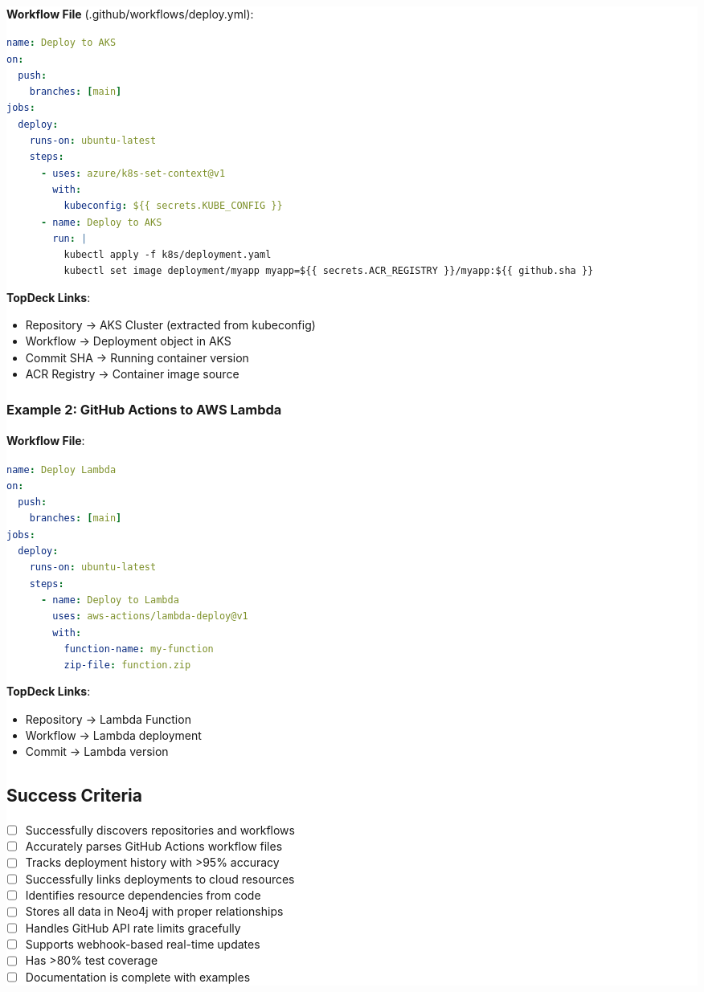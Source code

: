 **Workflow File** (.github/workflows/deploy.yml):
```yaml
name: Deploy to AKS
on:
  push:
    branches: [main]
jobs:
  deploy:
    runs-on: ubuntu-latest
    steps:
      - uses: azure/k8s-set-context@v1
        with:
          kubeconfig: ${{ secrets.KUBE_CONFIG }}
      - name: Deploy to AKS
        run: |
          kubectl apply -f k8s/deployment.yaml
          kubectl set image deployment/myapp myapp=${{ secrets.ACR_REGISTRY }}/myapp:${{ github.sha }}
```

**TopDeck Links**:
- Repository → AKS Cluster (extracted from kubeconfig)
- Workflow → Deployment object in AKS
- Commit SHA → Running container version
- ACR Registry → Container image source

### Example 2: GitHub Actions to AWS Lambda

**Workflow File**:
```yaml
name: Deploy Lambda
on:
  push:
    branches: [main]
jobs:
  deploy:
    runs-on: ubuntu-latest
    steps:
      - name: Deploy to Lambda
        uses: aws-actions/lambda-deploy@v1
        with:
          function-name: my-function
          zip-file: function.zip
```

**TopDeck Links**:
- Repository → Lambda Function
- Workflow → Lambda deployment
- Commit → Lambda version

## Success Criteria

- [ ] Successfully discovers repositories and workflows
- [ ] Accurately parses GitHub Actions workflow files
- [ ] Tracks deployment history with >95% accuracy
- [ ] Successfully links deployments to cloud resources
- [ ] Identifies resource dependencies from code
- [ ] Stores all data in Neo4j with proper relationships
- [ ] Handles GitHub API rate limits gracefully
- [ ] Supports webhook-based real-time updates
- [ ] Has >80% test coverage
- [ ] Documentation is complete with examples

